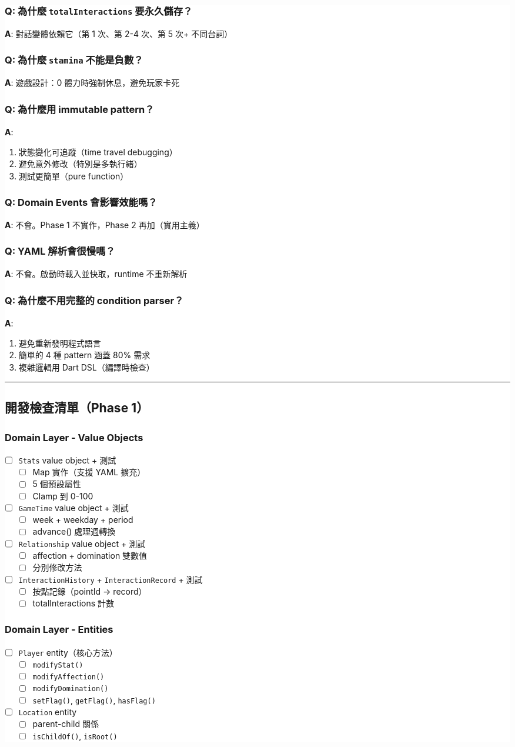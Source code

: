 ### Q: 為什麼 `totalInteractions` 要永久儲存？
**A**: 對話變體依賴它（第 1 次、第 2-4 次、第 5 次+ 不同台詞）

### Q: 為什麼 `stamina` 不能是負數？
**A**: 遊戲設計：0 體力時強制休息，避免玩家卡死

### Q: 為什麼用 immutable pattern？
**A**: 
1. 狀態變化可追蹤（time travel debugging）
2. 避免意外修改（特別是多執行緒）
3. 測試更簡單（pure function）

### Q: Domain Events 會影響效能嗎？
**A**: 不會。Phase 1 不實作，Phase 2 再加（實用主義）

### Q: YAML 解析會很慢嗎？
**A**: 不會。啟動時載入並快取，runtime 不重新解析

### Q: 為什麼不用完整的 condition parser？
**A**: 
1. 避免重新發明程式語言
2. 簡單的 4 種 pattern 涵蓋 80% 需求
3. 複雜邏輯用 Dart DSL（編譯時檢查）

---

## 開發檢查清單（Phase 1）

### Domain Layer - Value Objects
- [ ] `Stats` value object + 測試
  - [ ] Map 實作（支援 YAML 擴充）
  - [ ] 5 個預設屬性
  - [ ] Clamp 到 0-100
- [ ] `GameTime` value object + 測試
  - [ ] week + weekday + period
  - [ ] advance() 處理週轉換
- [ ] `Relationship` value object + 測試
  - [ ] affection + domination 雙數值
  - [ ] 分別修改方法
- [ ] `InteractionHistory` + `InteractionRecord` + 測試
  - [ ] 按點記錄（pointId → record）
  - [ ] totalInteractions 計數

### Domain Layer - Entities
- [ ] `Player` entity（核心方法）
  - [ ] `modifyStat()`
  - [ ] `modifyAffection()`
  - [ ] `modifyDomination()`
  - [ ] `setFlag()`, `getFlag()`, `hasFlag()`
- [ ] `Location` entity
  - [ ] parent-child 關係
  - [ ] `isChildOf()`, `isRoot()`
